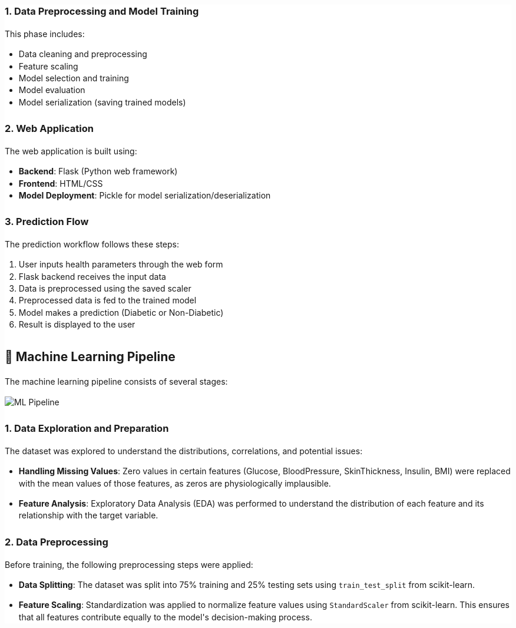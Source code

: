 ### 1. Data Preprocessing and Model Training

This phase includes:
- Data cleaning and preprocessing
- Feature scaling
- Model selection and training
- Model evaluation
- Model serialization (saving trained models)

### 2. Web Application

The web application is built using:
- **Backend**: Flask (Python web framework)
- **Frontend**: HTML/CSS
- **Model Deployment**: Pickle for model serialization/deserialization

### 3. Prediction Flow

The prediction workflow follows these steps:
1. User inputs health parameters through the web form
2. Flask backend receives the input data
3. Data is preprocessed using the saved scaler
4. Preprocessed data is fed to the trained model
5. Model makes a prediction (Diabetic or Non-Diabetic)
6. Result is displayed to the user

## 🔄 Machine Learning Pipeline

The machine learning pipeline consists of several stages:

![ML Pipeline](https://i.imgur.com/iM1JfBm.png)

### 1. Data Exploration and Preparation

The dataset was explored to understand the distributions, correlations, and potential issues:

- **Handling Missing Values**: Zero values in certain features (Glucose, BloodPressure, SkinThickness, Insulin, BMI) were replaced with the mean values of those features, as zeros are physiologically implausible.

- **Feature Analysis**: Exploratory Data Analysis (EDA) was performed to understand the distribution of each feature and its relationship with the target variable.

### 2. Data Preprocessing

Before training, the following preprocessing steps were applied:

- **Data Splitting**: The dataset was split into 75% training and 25% testing sets using `train_test_split` from scikit-learn.

- **Feature Scaling**: Standardization was applied to normalize feature values using `StandardScaler` from scikit-learn. This ensures that all features contribute equally to the model's decision-making process.
